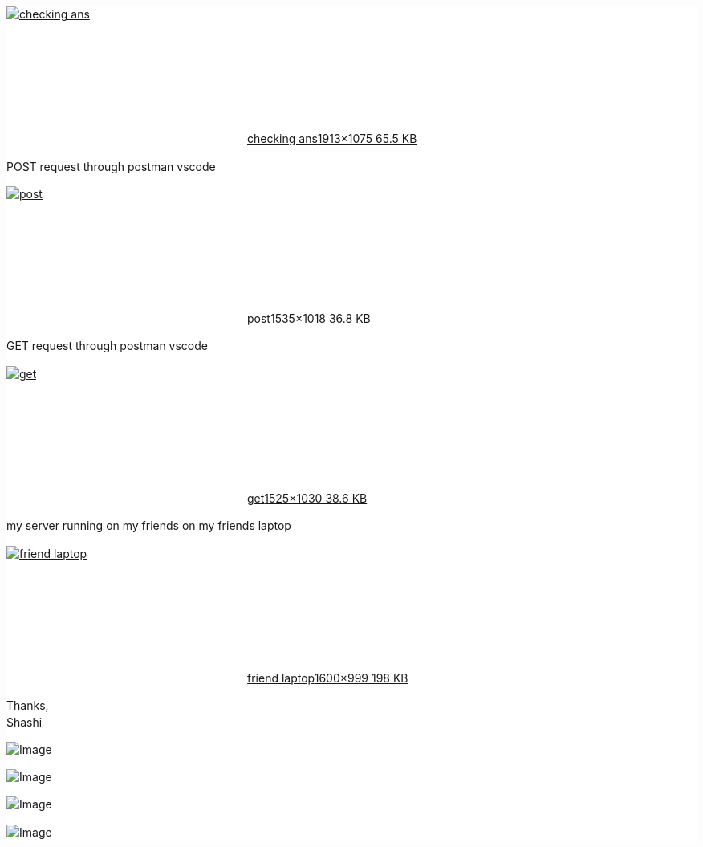 <div class="lightbox-wrapper"><a class="lightbox" href="https://europe1.discourse-cdn.com/flex013/uploads/iitm/original/3X/0/4/04546b4805d006ee2763bce3c3d8f1fb9f5eae1f.png" data-download-href="/uploads/short-url/CiMap5e6SVr8E08TMTziS0llSv.png?dl=1" title="checking ans" rel="noopener nofollow ugc"><img src="https://europe1.discourse-cdn.com/flex013/uploads/iitm/optimized/3X/0/4/04546b4805d006ee2763bce3c3d8f1fb9f5eae1f_2_690x387.png" alt="checking ans" data-base62-sha1="CiMap5e6SVr8E08TMTziS0llSv" width="690" height="387" srcset="https://europe1.discourse-cdn.com/flex013/uploads/iitm/optimized/3X/0/4/04546b4805d006ee2763bce3c3d8f1fb9f5eae1f_2_690x387.png, https://europe1.discourse-cdn.com/flex013/uploads/iitm/optimized/3X/0/4/04546b4805d006ee2763bce3c3d8f1fb9f5eae1f_2_1035x580.png 1.5x, https://europe1.discourse-cdn.com/flex013/uploads/iitm/optimized/3X/0/4/04546b4805d006ee2763bce3c3d8f1fb9f5eae1f_2_1380x774.png 2x" data-dominant-color="97A09F"><div class="meta"><svg class="fa d-icon d-icon-far-image svg-icon" aria-hidden="true"><use href="#far-image"></use></svg><span class="filename">checking ans</span><span class="informations">1913×1075 65.5 KB</span><svg class="fa d-icon d-icon-discourse-expand svg-icon" aria-hidden="true"><use href="#discourse-expand"></use></svg></div></a></div></p>
<p>POST request through  postman vscode<br>
<div class="lightbox-wrapper"><a class="lightbox" href="https://europe1.discourse-cdn.com/flex013/uploads/iitm/original/3X/a/b/ab704a5f91397ecaefad0c7b700fbf487e6a4e92.png" data-download-href="/uploads/short-url/osCebqbvGLvJqudqvYFnlkFOjVU.png?dl=1" title="post" rel="noopener nofollow ugc"><img src="https://europe1.discourse-cdn.com/flex013/uploads/iitm/optimized/3X/a/b/ab704a5f91397ecaefad0c7b700fbf487e6a4e92_2_690x457.png" alt="post" data-base62-sha1="osCebqbvGLvJqudqvYFnlkFOjVU" width="690" height="457" srcset="https://europe1.discourse-cdn.com/flex013/uploads/iitm/optimized/3X/a/b/ab704a5f91397ecaefad0c7b700fbf487e6a4e92_2_690x457.png, https://europe1.discourse-cdn.com/flex013/uploads/iitm/optimized/3X/a/b/ab704a5f91397ecaefad0c7b700fbf487e6a4e92_2_1035x685.png 1.5x, https://europe1.discourse-cdn.com/flex013/uploads/iitm/optimized/3X/a/b/ab704a5f91397ecaefad0c7b700fbf487e6a4e92_2_1380x914.png 2x" data-dominant-color="212222"><div class="meta"><svg class="fa d-icon d-icon-far-image svg-icon" aria-hidden="true"><use href="#far-image"></use></svg><span class="filename">post</span><span class="informations">1535×1018 36.8 KB</span><svg class="fa d-icon d-icon-discourse-expand svg-icon" aria-hidden="true"><use href="#discourse-expand"></use></svg></div></a></div></p>
<p>GET request through  postman vscode<br>
<div class="lightbox-wrapper"><a class="lightbox" href="https://europe1.discourse-cdn.com/flex013/uploads/iitm/original/3X/c/7/c7f55da5f7b8a633a3011ceafacbe4431b176be5.png" data-download-href="/uploads/short-url/swUI2YjkM4AXcq3PHxUZM7Ginwp.png?dl=1" title="get" rel="noopener nofollow ugc"><img src="https://europe1.discourse-cdn.com/flex013/uploads/iitm/optimized/3X/c/7/c7f55da5f7b8a633a3011ceafacbe4431b176be5_2_690x466.png" alt="get" data-base62-sha1="swUI2YjkM4AXcq3PHxUZM7Ginwp" width="690" height="466" srcset="https://europe1.discourse-cdn.com/flex013/uploads/iitm/optimized/3X/c/7/c7f55da5f7b8a633a3011ceafacbe4431b176be5_2_690x466.png, https://europe1.discourse-cdn.com/flex013/uploads/iitm/optimized/3X/c/7/c7f55da5f7b8a633a3011ceafacbe4431b176be5_2_1035x699.png 1.5x, https://europe1.discourse-cdn.com/flex013/uploads/iitm/optimized/3X/c/7/c7f55da5f7b8a633a3011ceafacbe4431b176be5_2_1380x932.png 2x" data-dominant-color="212222"><div class="meta"><svg class="fa d-icon d-icon-far-image svg-icon" aria-hidden="true"><use href="#far-image"></use></svg><span class="filename">get</span><span class="informations">1525×1030 38.6 KB</span><svg class="fa d-icon d-icon-discourse-expand svg-icon" aria-hidden="true"><use href="#discourse-expand"></use></svg></div></a></div></p>
<p>my server running on my friends on my friends laptop<br>
<div class="lightbox-wrapper"><a class="lightbox" href="https://europe1.discourse-cdn.com/flex013/uploads/iitm/original/3X/a/8/a8f24f1e596a1ae98e2ac6e1a450aea01922a6b9.jpeg" data-download-href="/uploads/short-url/o6zmj3kzoHo3OFqqiMNYjmxlKrf.jpeg?dl=1" title="friend laptop" rel="noopener nofollow ugc"><img src="https://europe1.discourse-cdn.com/flex013/uploads/iitm/optimized/3X/a/8/a8f24f1e596a1ae98e2ac6e1a450aea01922a6b9_2_690x430.jpeg" alt="friend laptop" data-base62-sha1="o6zmj3kzoHo3OFqqiMNYjmxlKrf" width="690" height="430" srcset="https://europe1.discourse-cdn.com/flex013/uploads/iitm/optimized/3X/a/8/a8f24f1e596a1ae98e2ac6e1a450aea01922a6b9_2_690x430.jpeg, https://europe1.discourse-cdn.com/flex013/uploads/iitm/optimized/3X/a/8/a8f24f1e596a1ae98e2ac6e1a450aea01922a6b9_2_1035x645.jpeg 1.5x, https://europe1.discourse-cdn.com/flex013/uploads/iitm/optimized/3X/a/8/a8f24f1e596a1ae98e2ac6e1a450aea01922a6b9_2_1380x860.jpeg 2x" data-dominant-color="848784"><div class="meta"><svg class="fa d-icon d-icon-far-image svg-icon" aria-hidden="true"><use href="#far-image"></use></svg><span class="filename">friend laptop</span><span class="informations">1600×999 198 KB</span><svg class="fa d-icon d-icon-discourse-expand svg-icon" aria-hidden="true"><use href="#discourse-expand"></use></svg></div></a></div></p>
<p>Thanks,<br>
Shashi</p>

![Image](https://europe1.discourse-cdn.com/flex013/uploads/iitm/optimized/3X/0/4/04546b4805d006ee2763bce3c3d8f1fb9f5eae1f_2_690x387.png)

![Image](https://europe1.discourse-cdn.com/flex013/uploads/iitm/optimized/3X/a/8/a8f24f1e596a1ae98e2ac6e1a450aea01922a6b9_2_690x430.jpeg)

![Image](https://europe1.discourse-cdn.com/flex013/uploads/iitm/optimized/3X/a/b/ab704a5f91397ecaefad0c7b700fbf487e6a4e92_2_690x457.png)

![Image](https://europe1.discourse-cdn.com/flex013/uploads/iitm/optimized/3X/c/4/c4651dbc319b2d00ad1f0ea85e10c4c716b3ae25_2_690x387.png)

